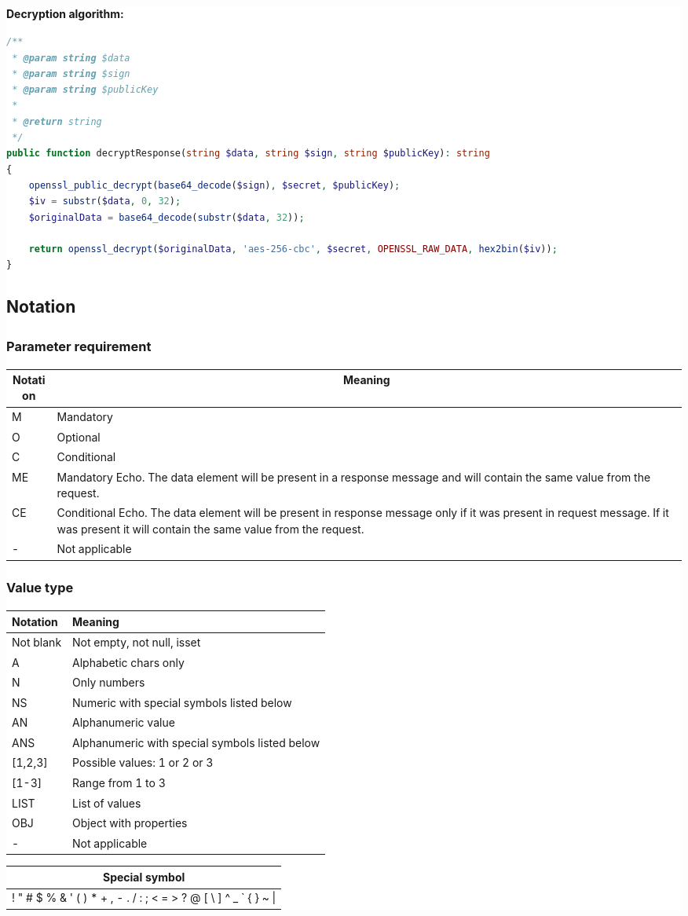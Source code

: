**Decryption algorithm:**

```php
/**
 * @param string $data
 * @param string $sign
 * @param string $publicKey
 *
 * @return string
 */
public function decryptResponse(string $data, string $sign, string $publicKey): string
{
    openssl_public_decrypt(base64_decode($sign), $secret, $publicKey);
    $iv = substr($data, 0, 32);
    $originalData = base64_decode(substr($data, 32));

    return openssl_decrypt($originalData, 'aes-256-cbc', $secret, OPENSSL_RAW_DATA, hex2bin($iv));
}
```

## Notation
### Parameter requirement

| Notation | Meaning                                                                                                                                                                              |
|----------|--------------------------------------------------------------------------------------------------------------------------------------------------------------------------------------|
| M        | Mandatory                                                                                                                                                                            |
| O        | Optional                                                                                                                                                                             |
| C        | Conditional                                                                                                                                                                          |
| ME       | Mandatory Echo. The data element will be present in a response message and will contain the same value from the request.                                                             |
| CE       | Conditional Echo. The data element will be present in response message only if it was present in request message. If it was present it will contain the same value from the request. |
| -        | Not applicable                                                                                                                                                                       |

### Value type

| Notation  | Meaning                                        |
|:----------|:-----------------------------------------------|
| Not blank | Not empty, not null, isset                     |
| A         | Alphabetic chars only                          |
| N         | Only numbers                                   |
| NS        | Numeric with special symbols listed below      |
| AN        | Alphanumeric value                             |
| ANS       | Alphanumeric with special symbols listed below |
| [1,2,3]   | Possible values: 1 or 2 or 3                   |
| [1-3]     | Range from 1 to 3                              |
| LIST      | List of values                                 |
| OBJ       | Object with properties                         |
| -         | Not applicable                                 |

| Special symbol                                                       |
|----------------------------------------------------------------------|
| ! " # $ % & ' ( ) * + , - . / : ; < = > ? @ [ \ ] ^ _ ` { } ~ &#124; |
